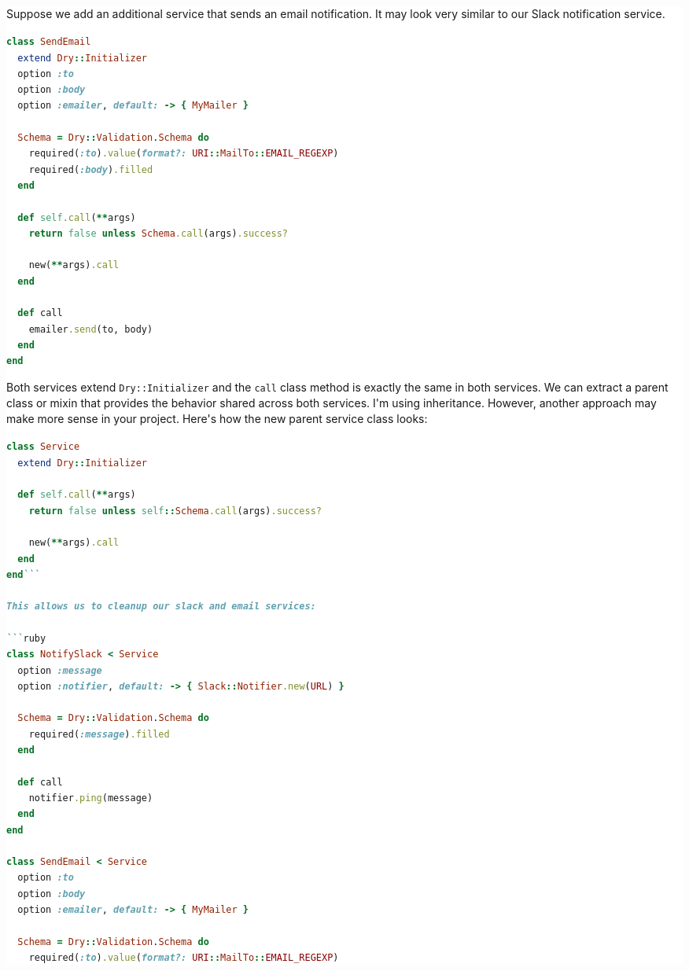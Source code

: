 Suppose we add an additional service that sends an email notification. It may look very similar to our Slack notification service.

```ruby
class SendEmail
  extend Dry::Initializer
  option :to
  option :body
  option :emailer, default: -> { MyMailer }

  Schema = Dry::Validation.Schema do
    required(:to).value(format?: URI::MailTo::EMAIL_REGEXP)
    required(:body).filled
  end

  def self.call(**args)
    return false unless Schema.call(args).success?

    new(**args).call
  end

  def call
    emailer.send(to, body)
  end
end
```

Both services extend `Dry::Initializer` and the `call` class method is exactly the same in both services. We can extract a parent class or mixin that provides the behavior shared across both services. I'm using inheritance. However, another approach may make more sense in your project. Here's how the new parent service class looks:

```ruby
class Service
  extend Dry::Initializer

  def self.call(**args)
    return false unless self::Schema.call(args).success?

    new(**args).call
  end
end```

This allows us to cleanup our slack and email services:

```ruby
class NotifySlack < Service
  option :message
  option :notifier, default: -> { Slack::Notifier.new(URL) }

  Schema = Dry::Validation.Schema do
    required(:message).filled
  end

  def call
    notifier.ping(message)
  end
end

class SendEmail < Service
  option :to
  option :body
  option :emailer, default: -> { MyMailer }

  Schema = Dry::Validation.Schema do
    required(:to).value(format?: URI::MailTo::EMAIL_REGEXP)
```